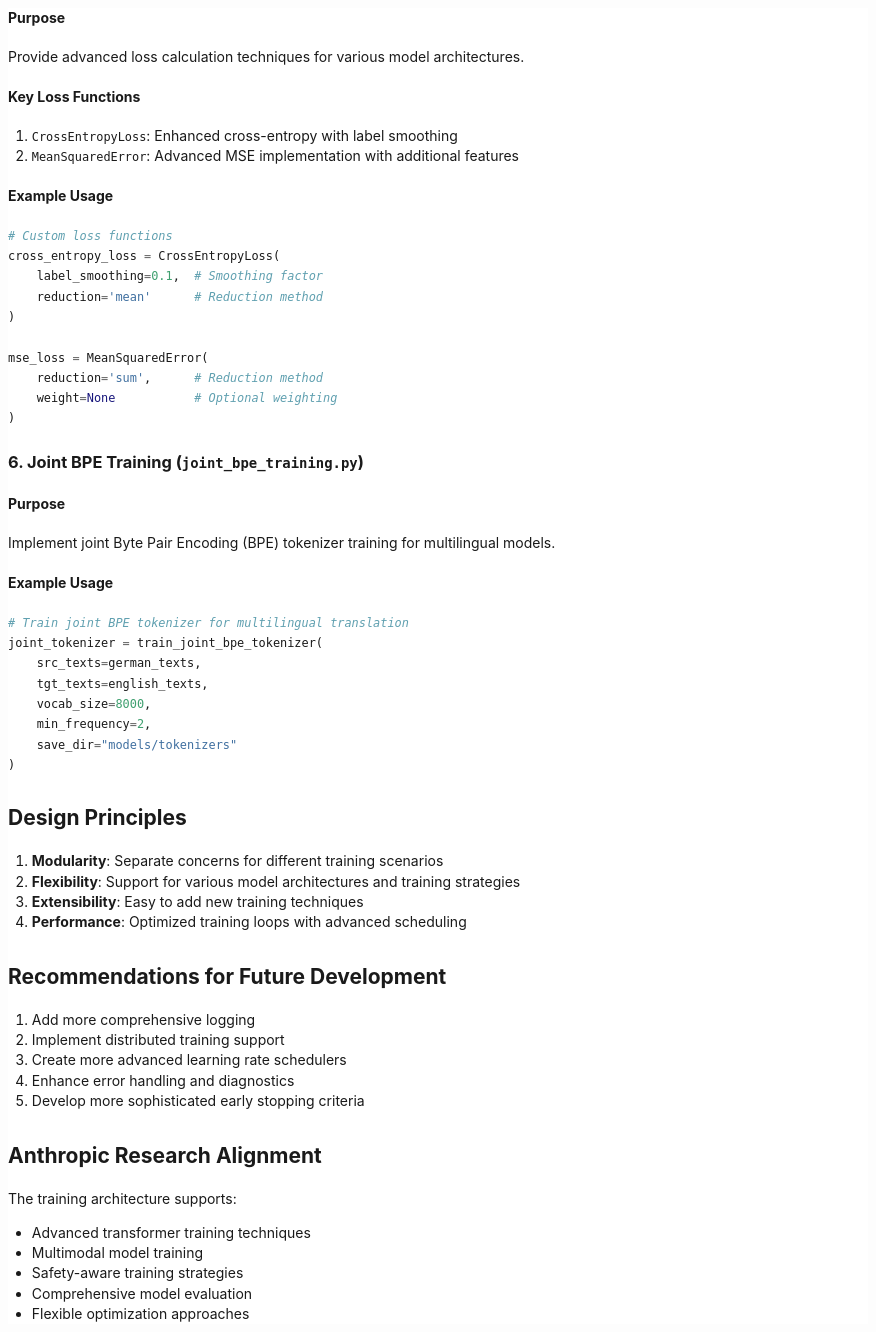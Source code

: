#### Purpose
Provide advanced loss calculation techniques for various model architectures.

#### Key Loss Functions
1. `CrossEntropyLoss`: Enhanced cross-entropy with label smoothing
2. `MeanSquaredError`: Advanced MSE implementation with additional features

#### Example Usage
```python
# Custom loss functions
cross_entropy_loss = CrossEntropyLoss(
    label_smoothing=0.1,  # Smoothing factor
    reduction='mean'      # Reduction method
)

mse_loss = MeanSquaredError(
    reduction='sum',      # Reduction method
    weight=None           # Optional weighting
)
```

### 6. Joint BPE Training (`joint_bpe_training.py`)

#### Purpose
Implement joint Byte Pair Encoding (BPE) tokenizer training for multilingual models.

#### Example Usage
```python
# Train joint BPE tokenizer for multilingual translation
joint_tokenizer = train_joint_bpe_tokenizer(
    src_texts=german_texts,
    tgt_texts=english_texts,
    vocab_size=8000,
    min_frequency=2,
    save_dir="models/tokenizers"
)
```

## Design Principles

1. **Modularity**: Separate concerns for different training scenarios
2. **Flexibility**: Support for various model architectures and training strategies
3. **Extensibility**: Easy to add new training techniques
4. **Performance**: Optimized training loops with advanced scheduling

## Recommendations for Future Development

1. Add more comprehensive logging
2. Implement distributed training support
3. Create more advanced learning rate schedulers
4. Enhance error handling and diagnostics
5. Develop more sophisticated early stopping criteria

## Anthropic Research Alignment

The training architecture supports:
- Advanced transformer training techniques
- Multimodal model training
- Safety-aware training strategies
- Comprehensive model evaluation
- Flexible optimization approaches

